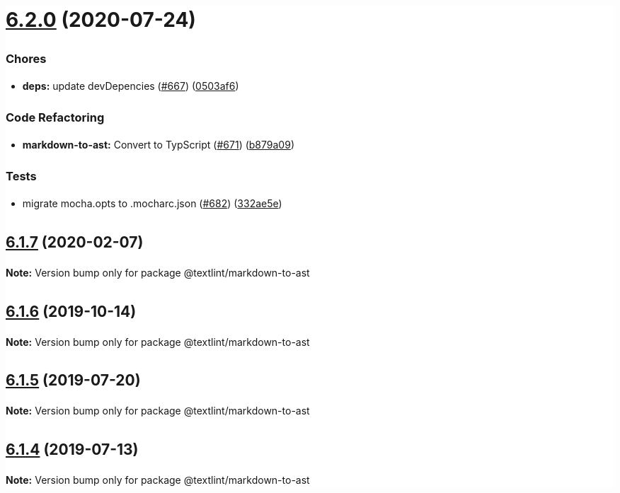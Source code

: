 <a name="6.2.0"></a>

# [6.2.0](https://github.com/textlint/textlint/compare/@textlint/markdown-to-ast@6.1.7...@textlint/markdown-to-ast@6.2.0) (2020-07-24)

### Chores

-   **deps:** update devDepencies ([#667](https://github.com/textlint/textlint/issues/667)) ([0503af6](https://github.com/textlint/textlint/commit/0503af6))

### Code Refactoring

-   **markdown-to-ast:** Convert to TypScript ([#671](https://github.com/textlint/textlint/issues/671)) ([b879a09](https://github.com/textlint/textlint/commit/b879a09))

### Tests

-   migrate mocha.opts to .mocharc.json ([#682](https://github.com/textlint/textlint/issues/682)) ([332ae5e](https://github.com/textlint/textlint/commit/332ae5e))

<a name="6.1.7"></a>

## [6.1.7](https://github.com/textlint/textlint/compare/@textlint/markdown-to-ast@6.1.6...@textlint/markdown-to-ast@6.1.7) (2020-02-07)

**Note:** Version bump only for package @textlint/markdown-to-ast

<a name="6.1.6"></a>

## [6.1.6](https://github.com/textlint/textlint/compare/@textlint/markdown-to-ast@6.1.5...@textlint/markdown-to-ast@6.1.6) (2019-10-14)

**Note:** Version bump only for package @textlint/markdown-to-ast

<a name="6.1.5"></a>

## [6.1.5](https://github.com/textlint/textlint/compare/@textlint/markdown-to-ast@6.1.3...@textlint/markdown-to-ast@6.1.5) (2019-07-20)

**Note:** Version bump only for package @textlint/markdown-to-ast

<a name="6.1.4"></a>

## [6.1.4](https://github.com/textlint/textlint/compare/@textlint/markdown-to-ast@6.1.3...@textlint/markdown-to-ast@6.1.4) (2019-07-13)

**Note:** Version bump only for package @textlint/markdown-to-ast

